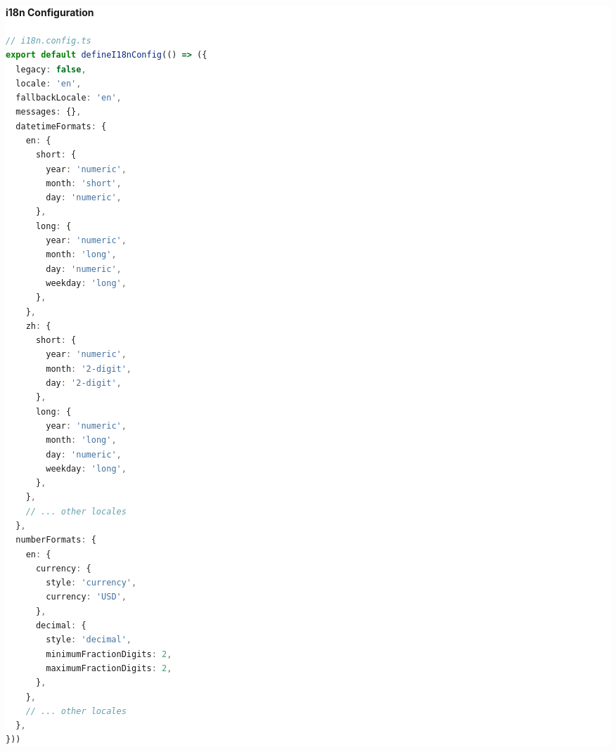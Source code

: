 #### i18n Configuration

```typescript
// i18n.config.ts
export default defineI18nConfig(() => ({
  legacy: false,
  locale: 'en',
  fallbackLocale: 'en',
  messages: {},
  datetimeFormats: {
    en: {
      short: {
        year: 'numeric',
        month: 'short',
        day: 'numeric',
      },
      long: {
        year: 'numeric',
        month: 'long',
        day: 'numeric',
        weekday: 'long',
      },
    },
    zh: {
      short: {
        year: 'numeric',
        month: '2-digit',
        day: '2-digit',
      },
      long: {
        year: 'numeric',
        month: 'long',
        day: 'numeric',
        weekday: 'long',
      },
    },
    // ... other locales
  },
  numberFormats: {
    en: {
      currency: {
        style: 'currency',
        currency: 'USD',
      },
      decimal: {
        style: 'decimal',
        minimumFractionDigits: 2,
        maximumFractionDigits: 2,
      },
    },
    // ... other locales
  },
}))
```
